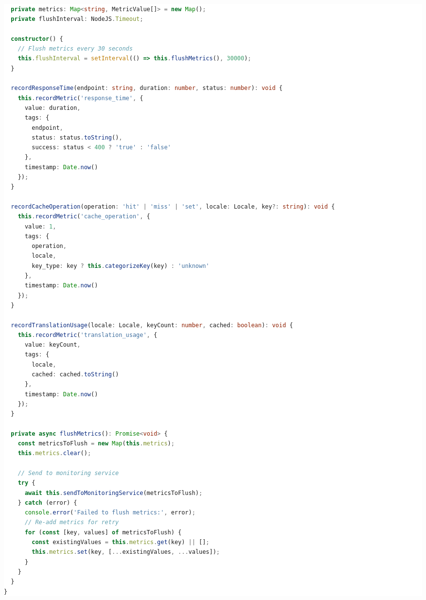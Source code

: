 ```typescript
  private metrics: Map<string, MetricValue[]> = new Map();
  private flushInterval: NodeJS.Timeout;
  
  constructor() {
    // Flush metrics every 30 seconds
    this.flushInterval = setInterval(() => this.flushMetrics(), 30000);
  }
  
  recordResponseTime(endpoint: string, duration: number, status: number): void {
    this.recordMetric('response_time', {
      value: duration,
      tags: {
        endpoint,
        status: status.toString(),
        success: status < 400 ? 'true' : 'false'
      },
      timestamp: Date.now()
    });
  }
  
  recordCacheOperation(operation: 'hit' | 'miss' | 'set', locale: Locale, key?: string): void {
    this.recordMetric('cache_operation', {
      value: 1,
      tags: {
        operation,
        locale,
        key_type: key ? this.categorizeKey(key) : 'unknown'
      },
      timestamp: Date.now()
    });
  }
  
  recordTranslationUsage(locale: Locale, keyCount: number, cached: boolean): void {
    this.recordMetric('translation_usage', {
      value: keyCount,
      tags: {
        locale,
        cached: cached.toString()
      },
      timestamp: Date.now()
    });
  }
  
  private async flushMetrics(): Promise<void> {
    const metricsToFlush = new Map(this.metrics);
    this.metrics.clear();
    
    // Send to monitoring service
    try {
      await this.sendToMonitoringService(metricsToFlush);
    } catch (error) {
      console.error('Failed to flush metrics:', error);
      // Re-add metrics for retry
      for (const [key, values] of metricsToFlush) {
        const existingValues = this.metrics.get(key) || [];
        this.metrics.set(key, [...existingValues, ...values]);
      }
    }
  }
}
```
